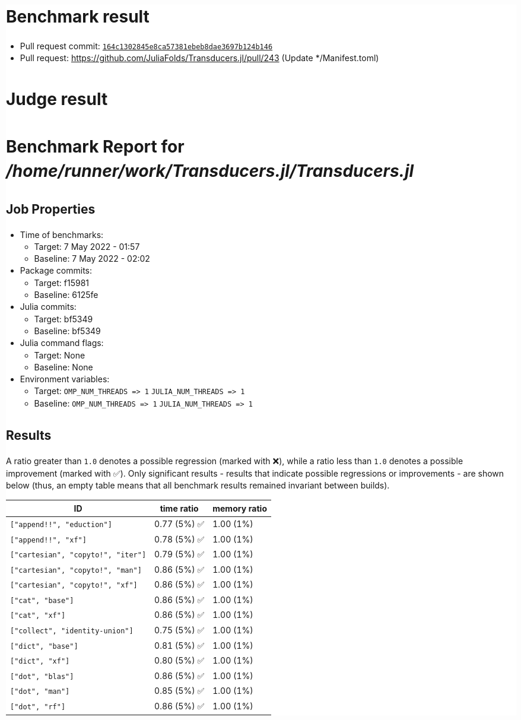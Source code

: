 # Benchmark result

* Pull request commit: [`164c1302845e8ca57381ebeb8dae3697b124b146`](https://github.com/JuliaFolds/Transducers.jl/commit/164c1302845e8ca57381ebeb8dae3697b124b146)
* Pull request: <https://github.com/JuliaFolds/Transducers.jl/pull/243> (Update */Manifest.toml)

# Judge result
# Benchmark Report for */home/runner/work/Transducers.jl/Transducers.jl*

## Job Properties
* Time of benchmarks:
    - Target: 7 May 2022 - 01:57
    - Baseline: 7 May 2022 - 02:02
* Package commits:
    - Target: f15981
    - Baseline: 6125fe
* Julia commits:
    - Target: bf5349
    - Baseline: bf5349
* Julia command flags:
    - Target: None
    - Baseline: None
* Environment variables:
    - Target: `OMP_NUM_THREADS => 1` `JULIA_NUM_THREADS => 1`
    - Baseline: `OMP_NUM_THREADS => 1` `JULIA_NUM_THREADS => 1`

## Results
A ratio greater than `1.0` denotes a possible regression (marked with :x:), while a ratio less
than `1.0` denotes a possible improvement (marked with :white_check_mark:). Only significant results - results
that indicate possible regressions or improvements - are shown below (thus, an empty table means that all
benchmark results remained invariant between builds).

| ID                                                             | time ratio                   | memory ratio                 |
|----------------------------------------------------------------|------------------------------|------------------------------|
| `["append!!", "eduction"]`                                     | 0.77 (5%) :white_check_mark: |                   1.00 (1%)  |
| `["append!!", "xf"]`                                           | 0.78 (5%) :white_check_mark: |                   1.00 (1%)  |
| `["cartesian", "copyto!", "iter"]`                             | 0.79 (5%) :white_check_mark: |                   1.00 (1%)  |
| `["cartesian", "copyto!", "man"]`                              | 0.86 (5%) :white_check_mark: |                   1.00 (1%)  |
| `["cartesian", "copyto!", "xf"]`                               | 0.86 (5%) :white_check_mark: |                   1.00 (1%)  |
| `["cat", "base"]`                                              | 0.86 (5%) :white_check_mark: |                   1.00 (1%)  |
| `["cat", "xf"]`                                                | 0.86 (5%) :white_check_mark: |                   1.00 (1%)  |
| `["collect", "identity-union"]`                                | 0.75 (5%) :white_check_mark: |                   1.00 (1%)  |
| `["dict", "base"]`                                             | 0.81 (5%) :white_check_mark: |                   1.00 (1%)  |
| `["dict", "xf"]`                                               | 0.80 (5%) :white_check_mark: |                   1.00 (1%)  |
| `["dot", "blas"]`                                              | 0.86 (5%) :white_check_mark: |                   1.00 (1%)  |
| `["dot", "man"]`                                               | 0.85 (5%) :white_check_mark: |                   1.00 (1%)  |
| `["dot", "rf"]`                                                | 0.86 (5%) :white_check_mark: |                   1.00 (1%)  |